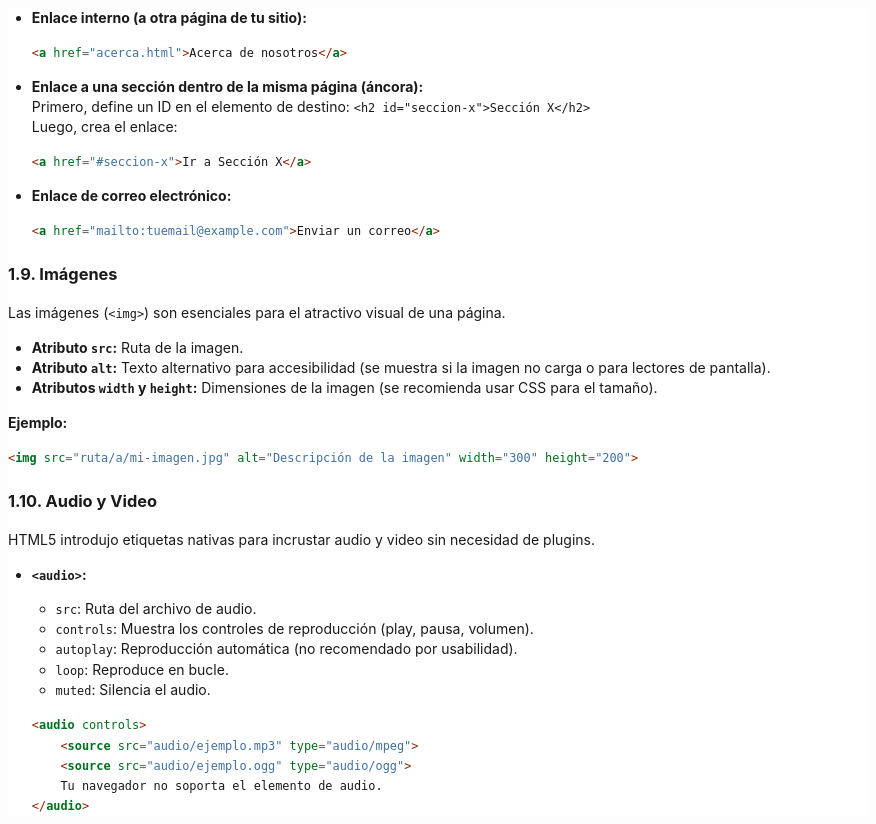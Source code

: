 - **Enlace interno (a otra página de tu sitio):**
    
    ```html
    <a href="acerca.html">Acerca de nosotros</a>
    ```
    
- **Enlace a una sección dentro de la misma página (áncora):**  
    Primero, define un ID en el elemento de destino: `<h2 id="seccion-x">Sección X</h2>`  
    Luego, crea el enlace:
    
    ```html
    <a href="#seccion-x">Ir a Sección X</a>
    ```
    
- **Enlace de correo electrónico:**
    
    ```html
    <a href="mailto:tuemail@example.com">Enviar un correo</a>
    ```
    

### 1.9. Imágenes

Las imágenes (`<img>`) son esenciales para el atractivo visual de una página.

- **Atributo `src`:** Ruta de la imagen.
- **Atributo `alt`:** Texto alternativo para accesibilidad (se muestra si la imagen no carga o para lectores de pantalla).
- **Atributos `width` y `height`:** Dimensiones de la imagen (se recomienda usar CSS para el tamaño).

**Ejemplo:**

```html
<img src="ruta/a/mi-imagen.jpg" alt="Descripción de la imagen" width="300" height="200">
```

### 1.10. Audio y Video

HTML5 introdujo etiquetas nativas para incrustar audio y video sin necesidad de plugins.

- **`<audio>`:**
    
    - `src`: Ruta del archivo de audio.
    - `controls`: Muestra los controles de reproducción (play, pausa, volumen).
    - `autoplay`: Reproducción automática (no recomendado por usabilidad).
    - `loop`: Reproduce en bucle.
    - `muted`: Silencia el audio.
    
    ```html
    <audio controls>
        <source src="audio/ejemplo.mp3" type="audio/mpeg">
        <source src="audio/ejemplo.ogg" type="audio/ogg">
        Tu navegador no soporta el elemento de audio.
    </audio>
    ```
    